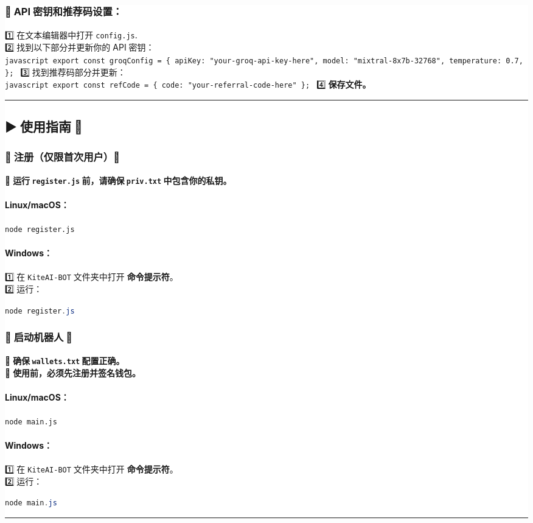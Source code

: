 ### 🔑 **API 密钥和推荐码设置：**  
1️⃣ 在文本编辑器中打开 `config.js`.  
2️⃣ 找到以下部分并更新你的 API 密钥：  
    ```javascript
    export const groqConfig = {
        apiKey: "your-groq-api-key-here",
        model: "mixtral-8x7b-32768",
        temperature: 0.7,
    };
    ```
3️⃣ 找到推荐码部分并更新：  
    ```javascript
    export const refCode = {
        code: "your-referral-code-here"
    };
    ```
4️⃣ **保存文件。**

---

## ▶️ 使用指南 🚀

### 📝 **注册（仅限首次用户）📜**  

🔹 **运行 `register.js` 前，请确保 `priv.txt` 中包含你的私钥。**  

#### **Linux/macOS：**  
```bash
node register.js
```

#### **Windows：**  
1️⃣ 在 `KiteAI-BOT` 文件夹中打开 **命令提示符**。  
2️⃣ 运行：  
   ```powershell
   node register.js
   ```

### 🚀 **启动机器人 🤖**  

🔹 **确保 `wallets.txt` 配置正确。**  
🔹 **使用前，必须先注册并签名钱包。**  

#### **Linux/macOS：**  
```bash
node main.js
```

#### **Windows：**  
1️⃣ 在 `KiteAI-BOT` 文件夹中打开 **命令提示符**。  
2️⃣ 运行：  
   ```powershell
   node main.js
   ```

---